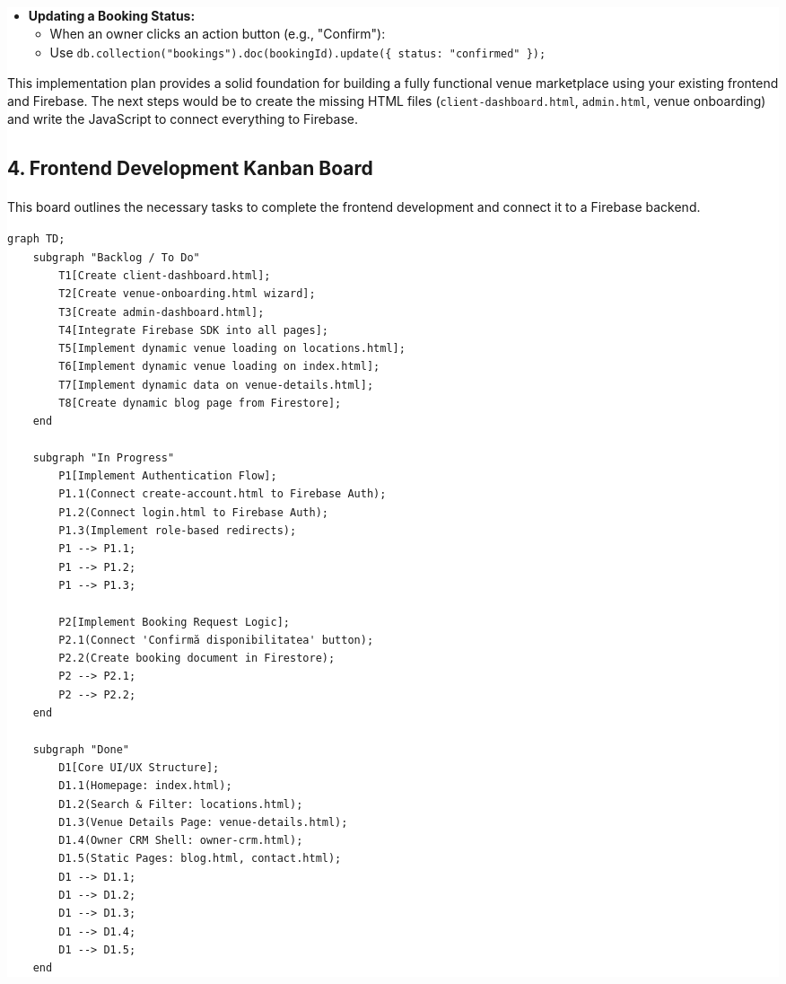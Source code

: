 *   **Updating a Booking Status:**
    *   When an owner clicks an action button (e.g., "Confirm"):
    *   Use `db.collection("bookings").doc(bookingId).update({ status: "confirmed" });`

This implementation plan provides a solid foundation for building a fully functional venue marketplace using your existing frontend and Firebase. The next steps would be to create the missing HTML files (`client-dashboard.html`, `admin.html`, venue onboarding) and write the JavaScript to connect everything to Firebase.

## 4. Frontend Development Kanban Board

This board outlines the necessary tasks to complete the frontend development and connect it to a Firebase backend.

```mermaid
graph TD;
    subgraph "Backlog / To Do"
        T1[Create client-dashboard.html];
        T2[Create venue-onboarding.html wizard];
        T3[Create admin-dashboard.html];
        T4[Integrate Firebase SDK into all pages];
        T5[Implement dynamic venue loading on locations.html];
        T6[Implement dynamic venue loading on index.html];
        T7[Implement dynamic data on venue-details.html];
        T8[Create dynamic blog page from Firestore];
    end

    subgraph "In Progress"
        P1[Implement Authentication Flow];
        P1.1(Connect create-account.html to Firebase Auth);
        P1.2(Connect login.html to Firebase Auth);
        P1.3(Implement role-based redirects);
        P1 --> P1.1;
        P1 --> P1.2;
        P1 --> P1.3;
        
        P2[Implement Booking Request Logic];
        P2.1(Connect 'Confirmă disponibilitatea' button);
        P2.2(Create booking document in Firestore);
        P2 --> P2.1;
        P2 --> P2.2;
    end

    subgraph "Done"
        D1[Core UI/UX Structure];
        D1.1(Homepage: index.html);
        D1.2(Search & Filter: locations.html);
        D1.3(Venue Details Page: venue-details.html);
        D1.4(Owner CRM Shell: owner-crm.html);
        D1.5(Static Pages: blog.html, contact.html);
        D1 --> D1.1;
        D1 --> D1.2;
        D1 --> D1.3;
        D1 --> D1.4;
        D1 --> D1.5;
    end
```
